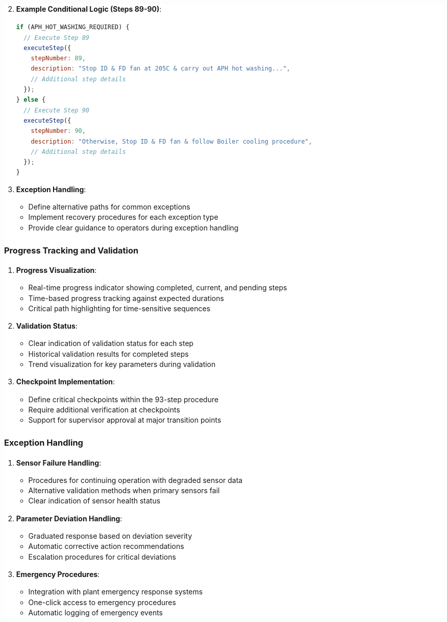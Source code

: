 2. **Example Conditional Logic (Steps 89-90)**:
   ```javascript
   if (APH_HOT_WASHING_REQUIRED) {
     // Execute Step 89
     executeStep({
       stepNumber: 89,
       description: "Stop ID & FD fan at 205C & carry out APH hot washing...",
       // Additional step details
     });
   } else {
     // Execute Step 90
     executeStep({
       stepNumber: 90,
       description: "Otherwise, Stop ID & FD fan & follow Boiler cooling procedure",
       // Additional step details
     });
   }
   ```

3. **Exception Handling**:
   - Define alternative paths for common exceptions
   - Implement recovery procedures for each exception type
   - Provide clear guidance to operators during exception handling

### Progress Tracking and Validation
1. **Progress Visualization**:
   - Real-time progress indicator showing completed, current, and pending steps
   - Time-based progress tracking against expected durations
   - Critical path highlighting for time-sensitive sequences

2. **Validation Status**:
   - Clear indication of validation status for each step
   - Historical validation results for completed steps
   - Trend visualization for key parameters during validation

3. **Checkpoint Implementation**:
   - Define critical checkpoints within the 93-step procedure
   - Require additional verification at checkpoints
   - Support for supervisor approval at major transition points

### Exception Handling
1. **Sensor Failure Handling**:
   - Procedures for continuing operation with degraded sensor data
   - Alternative validation methods when primary sensors fail
   - Clear indication of sensor health status

2. **Parameter Deviation Handling**:
   - Graduated response based on deviation severity
   - Automatic corrective action recommendations
   - Escalation procedures for critical deviations

3. **Emergency Procedures**:
   - Integration with plant emergency response systems
   - One-click access to emergency procedures
   - Automatic logging of emergency events
